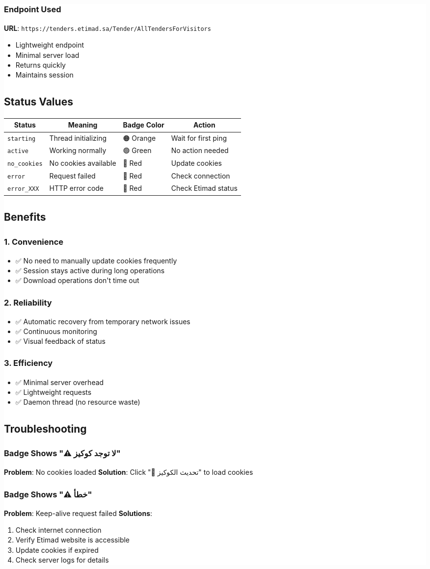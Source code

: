 ### Endpoint Used

**URL**: `https://tenders.etimad.sa/Tender/AllTendersForVisitors`
- Lightweight endpoint
- Minimal server load
- Returns quickly
- Maintains session

## Status Values

| Status | Meaning | Badge Color | Action |
|--------|---------|-------------|--------|
| `starting` | Thread initializing | 🟠 Orange | Wait for first ping |
| `active` | Working normally | 🟢 Green | No action needed |
| `no_cookies` | No cookies available | 🔴 Red | Update cookies |
| `error` | Request failed | 🔴 Red | Check connection |
| `error_XXX` | HTTP error code | 🔴 Red | Check Etimad status |

## Benefits

### 1. Convenience
- ✅ No need to manually update cookies frequently
- ✅ Session stays active during long operations
- ✅ Download operations don't time out

### 2. Reliability
- ✅ Automatic recovery from temporary network issues
- ✅ Continuous monitoring
- ✅ Visual feedback of status

### 3. Efficiency
- ✅ Minimal server overhead
- ✅ Lightweight requests
- ✅ Daemon thread (no resource waste)

## Troubleshooting

### Badge Shows "⚠️ لا توجد كوكيز"

**Problem**: No cookies loaded
**Solution**: Click "🍪 تحديث الكوكيز" to load cookies

### Badge Shows "⚠️ خطأ"

**Problem**: Keep-alive request failed
**Solutions**:
1. Check internet connection
2. Verify Etimad website is accessible
3. Update cookies if expired
4. Check server logs for details
